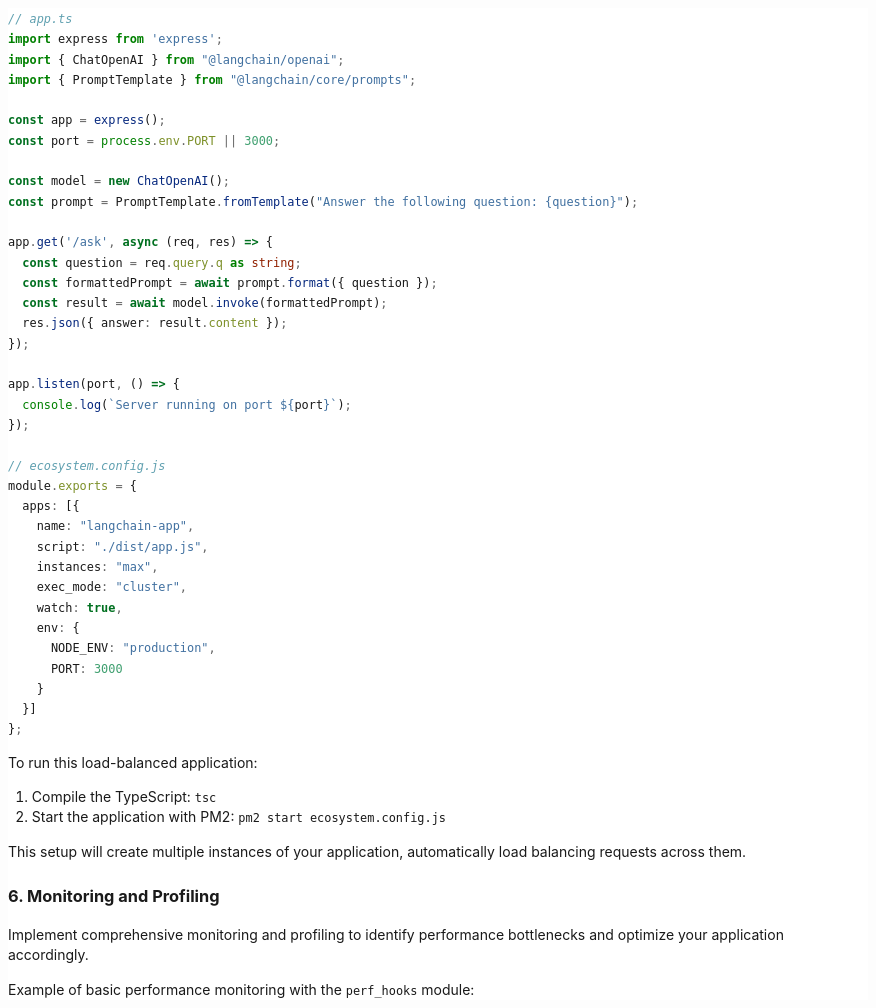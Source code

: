 ```typescript
// app.ts
import express from 'express';
import { ChatOpenAI } from "@langchain/openai";
import { PromptTemplate } from "@langchain/core/prompts";

const app = express();
const port = process.env.PORT || 3000;

const model = new ChatOpenAI();
const prompt = PromptTemplate.fromTemplate("Answer the following question: {question}");

app.get('/ask', async (req, res) => {
  const question = req.query.q as string;
  const formattedPrompt = await prompt.format({ question });
  const result = await model.invoke(formattedPrompt);
  res.json({ answer: result.content });
});

app.listen(port, () => {
  console.log(`Server running on port ${port}`);
});

// ecosystem.config.js
module.exports = {
  apps: [{
    name: "langchain-app",
    script: "./dist/app.js",
    instances: "max",
    exec_mode: "cluster",
    watch: true,
    env: {
      NODE_ENV: "production",
      PORT: 3000
    }
  }]
};
```

To run this load-balanced application:

1. Compile the TypeScript: `tsc`
2. Start the application with PM2: `pm2 start ecosystem.config.js`

This setup will create multiple instances of your application, automatically load balancing requests across them.

### 6. Monitoring and Profiling

Implement comprehensive monitoring and profiling to identify performance bottlenecks and optimize your application accordingly.

Example of basic performance monitoring with the `perf_hooks` module:
